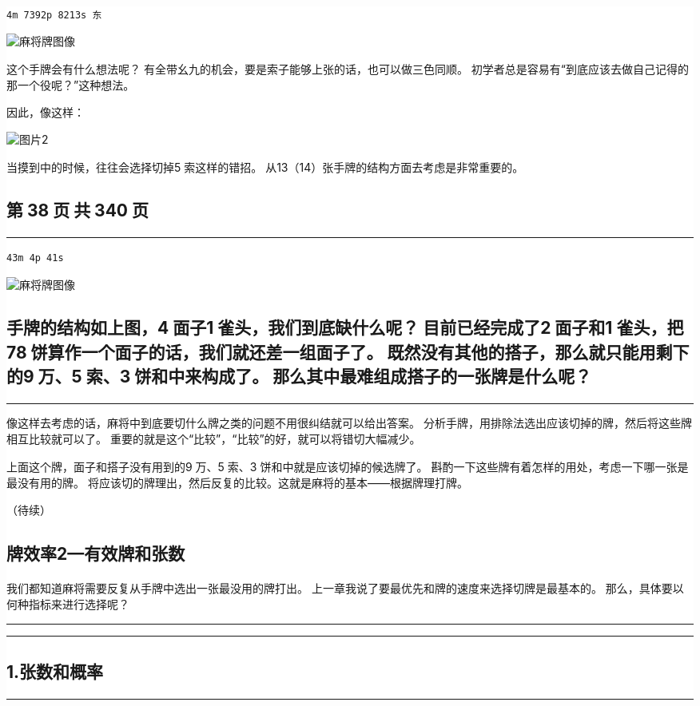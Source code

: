 ```mahjong
4m 7392p 8213s 东
```

![麻将牌图像](images/page38_img1.png)

这个手牌会有什么想法呢？ 
有全带幺九的机会，要是索子能够上张的话，也可以做三色同顺。 
初学者总是容易有“到底应该去做自己记得的那一个役呢？”这种想法。 
 
因此，像这样：

![图片2](images/page38_img2.png)

当摸到中的时候，往往会选择切掉5 索这样的错招。 
从13（14）张手牌的结构方面去考虑是非常重要的。

## 第 38 页 共 340 页

---

```mahjong
43m 4p 41s
```

![麻将牌图像](images/page39_img1.png)

手牌的结构如上图，4 面子1 雀头，我们到底缺什么呢？ 
目前已经完成了2 面子和1 雀头，把78 饼算作一个面子的话，我们就还差一组面子了。 
既然没有其他的搭子，那么就只能用剩下的9 万、5 索、3 饼和中来构成了。 
那么其中最难组成搭子的一张牌是什么呢？ 
-------------------------------------------------------------------------------
----- 
像这样去考虑的话，麻将中到底要切什么牌之类的问题不用很纠结就可以给出答案。 
分析手牌，用排除法选出应该切掉的牌，然后将这些牌相互比较就可以了。 
重要的就是这个“比较”，“比较”的好，就可以将错切大幅减少。 
 
上面这个牌，面子和搭子没有用到的9 万、5 索、3 饼和中就是应该切掉的候选牌了。 
斟酌一下这些牌有着怎样的用处，考虑一下哪一张是最没有用的牌。 
将应该切的牌理出，然后反复的比较。这就是麻将的基本——根据牌理打牌。 
 
 
 
（待续）

## 牌效率2—有效牌和张数

我们都知道麻将需要反复从手牌中选出一张最没用的牌打出。 
上一章我说了要最优先和牌的速度来选择切牌是最基本的。 
那么，具体要以何种指标来进行选择呢？ 
 
 
-------------------------------------------------------------------------------
----- 
1.张数和概率 
-------------------------------------------------------------------------------
-----
